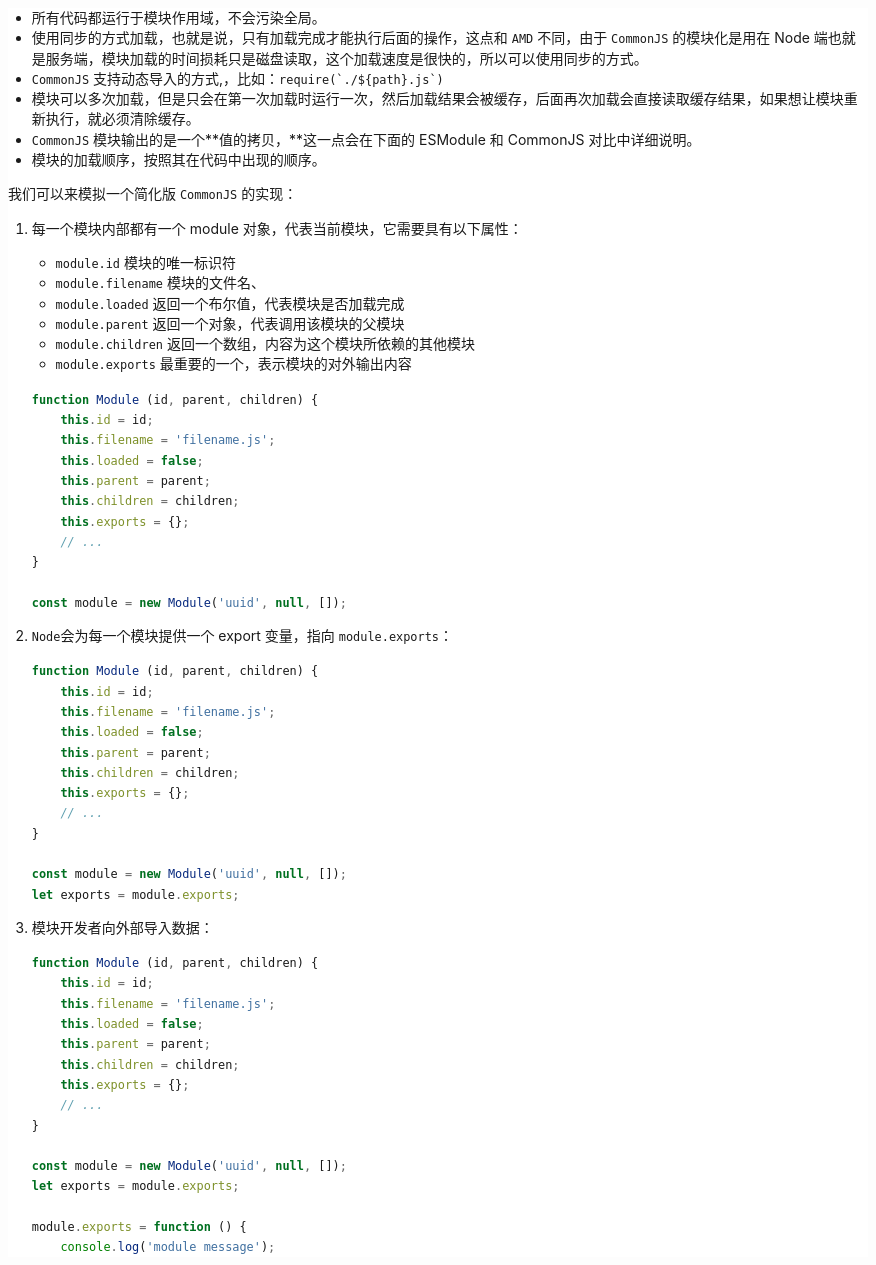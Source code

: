 * 所有代码都运行于模块作用域，不会污染全局。
* 使用同步的方式加载，也就是说，只有加载完成才能执行后面的操作，这点和 `AMD` 不同，由于 `CommonJS` 的模块化是用在 Node 端也就是服务端，模块加载的时间损耗只是磁盘读取，这个加载速度是很快的，所以可以使用同步的方式。
* `CommonJS` 支持动态导入的方式,，比如：``require(`./${path}.js`)``
* 模块可以多次加载，但是只会在第一次加载时运行一次，然后加载结果会被缓存，后面再次加载会直接读取缓存结果，如果想让模块重新执行，就必须清除缓存。
* `CommonJS` 模块输出的是一个**值的拷贝，**这一点会在下面的 ESModule 和 CommonJS 对比中详细说明。
* 模块的加载顺序，按照其在代码中出现的顺序。

我们可以来模拟一个简化版 `CommonJS` 的实现：

1. 每一个模块内部都有一个 module 对象，代表当前模块，它需要具有以下属性：

   * `module.id` 模块的唯一标识符
   * `module.filename` 模块的文件名、
   * `module.loaded` 返回一个布尔值，代表模块是否加载完成
   * `module.parent` 返回一个对象，代表调用该模块的父模块
   * `module.children` 返回一个数组，内容为这个模块所依赖的其他模块
   * `module.exports` 最重要的一个，表示模块的对外输出内容

   ```javascript
   function Module (id, parent, children) {
       this.id = id;
       this.filename = 'filename.js';
       this.loaded = false;
       this.parent = parent;
       this.children = children;
       this.exports = {};
       // ...
   }

   const module = new Module('uuid', null, []);
   ```

2. `Node`会为每一个模块提供一个 export 变量，指向 `module.exports`：

   ```javascript
   function Module (id, parent, children) {
       this.id = id;
       this.filename = 'filename.js';
       this.loaded = false;
       this.parent = parent;
       this.children = children;
       this.exports = {};
       // ...
   }

   const module = new Module('uuid', null, []);
   let exports = module.exports;
   ```

3. 模块开发者向外部导入数据：

   ```javascript
   function Module (id, parent, children) {
       this.id = id;
       this.filename = 'filename.js';
       this.loaded = false;
       this.parent = parent;
       this.children = children;
       this.exports = {};
       // ...
   }

   const module = new Module('uuid', null, []);
   let exports = module.exports;

   module.exports = function () {
       console.log('module message');
   ```